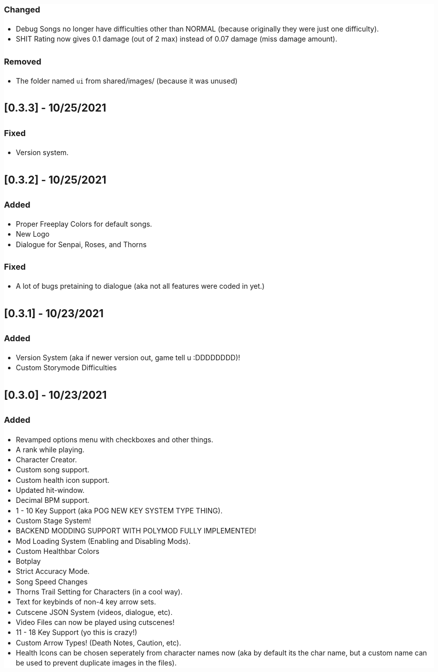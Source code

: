 ### Changed

- Debug Songs no longer have difficulties other than NORMAL (because originally they were just one difficulty).
- SHIT Rating now gives 0.1 damage (out of 2 max) instead of 0.07 damage (miss damage amount).

### Removed

- The folder named `ui` from shared/images/ (because it was unused)

## [0.3.3] - 10/25/2021

### Fixed

- Version system.

## [0.3.2] - 10/25/2021

### Added

- Proper Freeplay Colors for default songs.
- New Logo
- Dialogue for Senpai, Roses, and Thorns

### Fixed

- A lot of bugs pretaining to dialogue (aka not all features were coded in yet.)

## [0.3.1] - 10/23/2021

### Added

- Version System (aka if newer version out, game tell u :DDDDDDDD)!
- Custom Storymode Difficulties

## [0.3.0] - 10/23/2021

### Added

- Revamped options menu with checkboxes and other things.
- A rank while playing.
- Character Creator.
- Custom song support.
- Custom health icon support.
- Updated hit-window.
- Decimal BPM support.
- 1 - 10 Key Support (aka POG NEW KEY SYSTEM TYPE THING).
- Custom Stage System!
- BACKEND MODDING SUPPORT WITH POLYMOD FULLY IMPLEMENTED!
- Mod Loading System (Enabling and Disabling Mods).
- Custom Healthbar Colors
- Botplay
- Strict Accuracy Mode.
- Song Speed Changes
- Thorns Trail Setting for Characters (in a cool way).
- Text for keybinds of non-4 key arrow sets.
- Cutscene JSON System (videos, dialogue, etc).
- Video Files can now be played using cutscenes!
- 11 - 18 Key Support (yo this is crazy!)
- Custom Arrow Types! (Death Notes, Caution, etc).
- Health Icons can be chosen seperately from character names now (aka by default its the char name, but a custom name can be used to prevent duplicate images in the files).